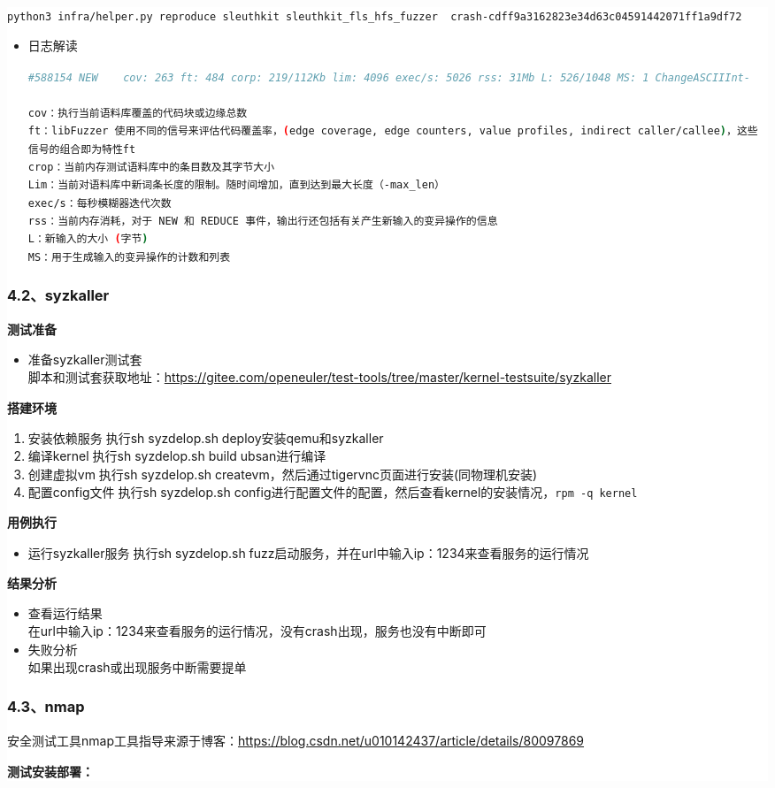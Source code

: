 
  ```bash
  python3 infra/helper.py reproduce sleuthkit sleuthkit_fls_hfs_fuzzer  crash-cdff9a3162823e34d63c04591442071ff1a9df72
  ```
- 日志解读
  ```bash
  #588154 NEW    cov: 263 ft: 484 corp: 219/112Kb lim: 4096 exec/s: 5026 rss: 31Mb L: 526/1048 MS: 1 ChangeASCIIInt-

  cov：执行当前语料库覆盖的代码块或边缘总数
  ft：libFuzzer 使用不同的信号来评估代码覆盖率，(edge coverage, edge counters, value profiles, indirect caller/callee)，这些信号的组合即为特性ft
  crop：当前内存测试语料库中的条目数及其字节大小
  Lim：当前对语料库中新词条长度的限制。随时间增加，直到达到最大长度（-max_len）
  exec/s：每秒模糊器迭代次数
  rss：当前内存消耗，对于 NEW 和 REDUCE 事件，输出行还包括有关产生新输入的变异操作的信息
  L：新输入的大小 (字节)
  MS：用于生成输入的变异操作的计数和列表
  ```

### 4.2、syzkaller

**测试准备**

- 准备syzkaller测试套    
  脚本和测试套获取地址：https://gitee.com/openeuler/test-tools/tree/master/kernel-testsuite/syzkaller
    
**搭建环境**

1. 安装依赖服务
  执行sh syzdelop.sh deploy安装qemu和syzkaller
2. 编译kernel
  执行sh syzdelop.sh build ubsan进行编译
3. 创建虚拟vm
  执行sh syzdelop.sh createvm，然后通过tigervnc页面进行安装(同物理机安装)
4. 配置config文件
  执行sh syzdelop.sh config进行配置文件的配置，然后查看kernel的安装情况，`rpm -q kernel`    

**用例执行**

- 运行syzkaller服务
  执行sh syzdelop.sh fuzz启动服务，并在url中输入ip：1234来查看服务的运行情况

**结果分析**

- 查看运行结果   
  在url中输入ip：1234来查看服务的运行情况，没有crash出现，服务也没有中断即可
- 失败分析   
  如果出现crash或出现服务中断需要提单

### 4.3、nmap 

安全测试工具nmap工具指导来源于博客：https://blog.csdn.net/u010142437/article/details/80097869

**测试安装部署：**
